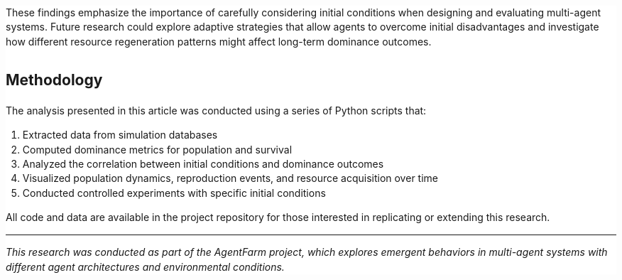 These findings emphasize the importance of carefully considering initial conditions when designing and evaluating multi-agent systems. Future research could explore adaptive strategies that allow agents to overcome initial disadvantages and investigate how different resource regeneration patterns might affect long-term dominance outcomes.

## Methodology

The analysis presented in this article was conducted using a series of Python scripts that:

1. Extracted data from simulation databases
2. Computed dominance metrics for population and survival
3. Analyzed the correlation between initial conditions and dominance outcomes
4. Visualized population dynamics, reproduction events, and resource acquisition over time
5. Conducted controlled experiments with specific initial conditions

All code and data are available in the project repository for those interested in replicating or extending this research.

---

*This research was conducted as part of the AgentFarm project, which explores emergent behaviors in multi-agent systems with different agent architectures and environmental conditions.* 